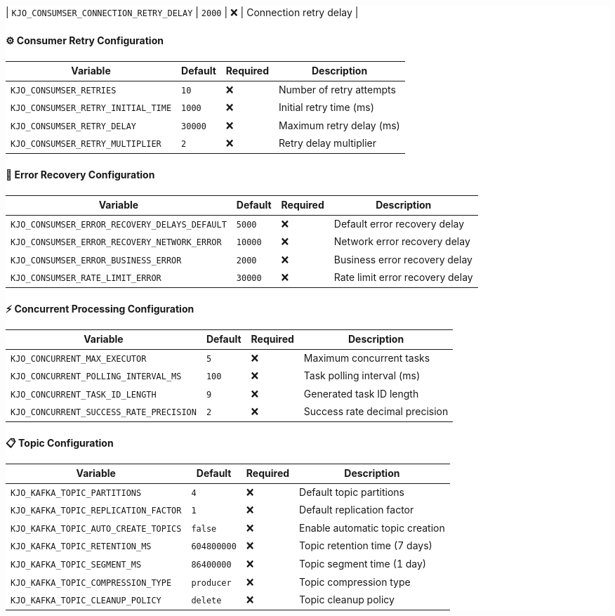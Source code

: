| `KJO_CONSUMSER_CONNECTION_RETRY_DELAY`           | `2000`     | ❌       | Connection retry delay           |

#### ⚙️ Consumer Retry Configuration

| Variable                           | Default | Required | Description              |
| ---------------------------------- | ------- | -------- | ------------------------ |
| `KJO_CONSUMSER_RETRIES`            | `10`    | ❌       | Number of retry attempts |
| `KJO_CONSUMSER_RETRY_INITIAL_TIME` | `1000`  | ❌       | Initial retry time (ms)  |
| `KJO_CONSUMSER_RETRY_DELAY`        | `30000` | ❌       | Maximum retry delay (ms) |
| `KJO_CONSUMSER_RETRY_MULTIPLIER`   | `2`     | ❌       | Retry delay multiplier   |

#### 🚨 Error Recovery Configuration

| Variable                                      | Default | Required | Description                     |
| --------------------------------------------- | ------- | -------- | ------------------------------- |
| `KJO_CONSUMSER_ERROR_RECOVERY_DELAYS_DEFAULT` | `5000`  | ❌       | Default error recovery delay    |
| `KJO_CONSUMSER_ERROR_RECOVERY_NETWORK_ERROR`  | `10000` | ❌       | Network error recovery delay    |
| `KJO_CONSUMSER_ERROR_BUSINESS_ERROR`          | `2000`  | ❌       | Business error recovery delay   |
| `KJO_CONSUMSER_RATE_LIMIT_ERROR`              | `30000` | ❌       | Rate limit error recovery delay |

#### ⚡ Concurrent Processing Configuration

| Variable                                | Default | Required | Description                    |
| --------------------------------------- | ------- | -------- | ------------------------------ |
| `KJO_CONCURRENT_MAX_EXECUTOR`           | `5`     | ❌       | Maximum concurrent tasks       |
| `KJO_CONCURRENT_POLLING_INTERVAL_MS`    | `100`   | ❌       | Task polling interval (ms)     |
| `KJO_CONCURRENT_TASK_ID_LENGTH`         | `9`     | ❌       | Generated task ID length       |
| `KJO_CONCURRENT_SUCCESS_RATE_PRECISION` | `2`     | ❌       | Success rate decimal precision |

#### 📋 Topic Configuration

| Variable                             | Default     | Required | Description                     |
| ------------------------------------ | ----------- | -------- | ------------------------------- |
| `KJO_KAFKA_TOPIC_PARTITIONS`         | `4`         | ❌       | Default topic partitions        |
| `KJO_KAFKA_TOPIC_REPLICATION_FACTOR` | `1`         | ❌       | Default replication factor      |
| `KJO_KAFKA_TOPIC_AUTO_CREATE_TOPICS` | `false`     | ❌       | Enable automatic topic creation |
| `KJO_KAFKA_TOPIC_RETENTION_MS`       | `604800000` | ❌       | Topic retention time (7 days)   |
| `KJO_KAFKA_TOPIC_SEGMENT_MS`         | `86400000`  | ❌       | Topic segment time (1 day)      |
| `KJO_KAFKA_TOPIC_COMPRESSION_TYPE`   | `producer`  | ❌       | Topic compression type          |
| `KJO_KAFKA_TOPIC_CLEANUP_POLICY`     | `delete`    | ❌       | Topic cleanup policy            |
